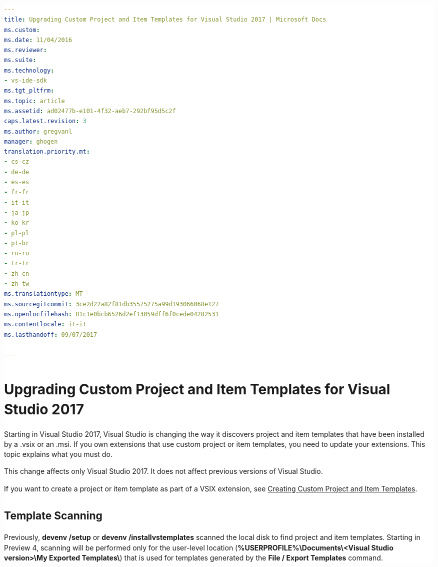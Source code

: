 ```yaml
---
title: Upgrading Custom Project and Item Templates for Visual Studio 2017 | Microsoft Docs
ms.custom: 
ms.date: 11/04/2016
ms.reviewer: 
ms.suite: 
ms.technology:
- vs-ide-sdk
ms.tgt_pltfrm: 
ms.topic: article
ms.assetid: ad02477b-e101-4f32-aeb7-292bf95d5c2f
caps.latest.revision: 3
ms.author: gregvanl
manager: ghogen
translation.priority.mt:
- cs-cz
- de-de
- es-es
- fr-fr
- it-it
- ja-jp
- ko-kr
- pl-pl
- pt-br
- ru-ru
- tr-tr
- zh-cn
- zh-tw
ms.translationtype: MT
ms.sourcegitcommit: 3ce2d22a82f81db35575275a99d193066068e127
ms.openlocfilehash: 81c1e0bcb6526d2ef13059dff6f0cede04282531
ms.contentlocale: it-it
ms.lasthandoff: 09/07/2017

---
```


# <a name="upgrading-custom-project-and-item-templates-for-visual-studio-2017"></a>Upgrading Custom Project and Item Templates for Visual Studio 2017
Starting in Visual Studio 2017, Visual Studio is changing the way it discovers project and item templates that have been installed by a .vsix or an .msi. If you own extensions that use custom project or item templates, you need to update your extensions. This topic explains what you must do.  
  
 This change affects only Visual Studio 2017. It does not affect previous versions of Visual Studio.  
  
 If you want to create a project or item template as part of a VSIX extension, see [Creating Custom Project and Item Templates](../extensibility/creating-custom-project-and-item-templates.md).  
  
## <a name="template-scanning"></a>Template Scanning  
 Previously, **devenv /setup** or **devenv /installvstemplates** scanned the local disk to find project and item templates. Starting in Preview 4, scanning will be performed only for the user-level location (**%USERPROFILE%\Documents\\<Visual Studio version\>\My Exported Templates\\**) that is used for templates generated by the **File / Export Templates** command.  
  